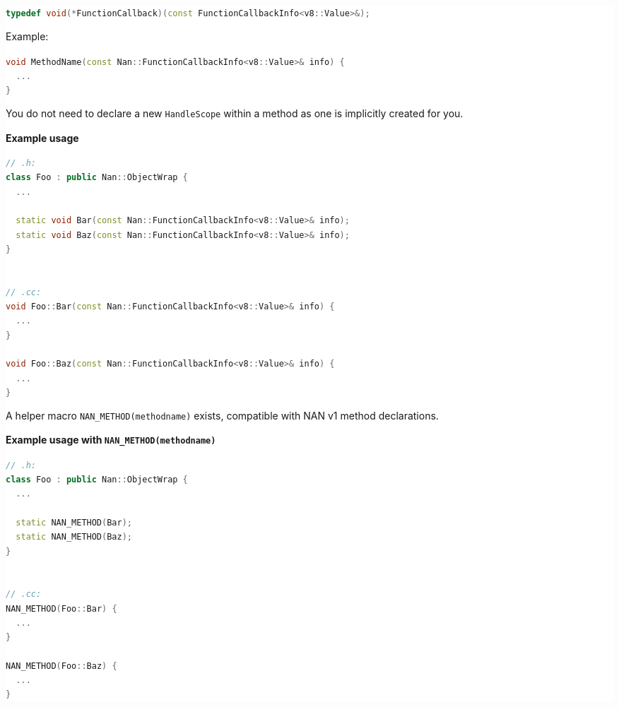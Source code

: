 ```c++
typedef void(*FunctionCallback)(const FunctionCallbackInfo<v8::Value>&);
```

Example:

```c++
void MethodName(const Nan::FunctionCallbackInfo<v8::Value>& info) {
  ...
}
```

You do not need to declare a new `HandleScope` within a method as one is implicitly created for you.

**Example usage**

```c++
// .h:
class Foo : public Nan::ObjectWrap {
  ...

  static void Bar(const Nan::FunctionCallbackInfo<v8::Value>& info);
  static void Baz(const Nan::FunctionCallbackInfo<v8::Value>& info);
}


// .cc:
void Foo::Bar(const Nan::FunctionCallbackInfo<v8::Value>& info) {
  ...
}

void Foo::Baz(const Nan::FunctionCallbackInfo<v8::Value>& info) {
  ...
}
```

A helper macro `NAN_METHOD(methodname)` exists, compatible with NAN v1 method declarations.

**Example usage with `NAN_METHOD(methodname)`**

```c++
// .h:
class Foo : public Nan::ObjectWrap {
  ...

  static NAN_METHOD(Bar);
  static NAN_METHOD(Baz);
}


// .cc:
NAN_METHOD(Foo::Bar) {
  ...
}

NAN_METHOD(Foo::Baz) {
  ...
}
```
